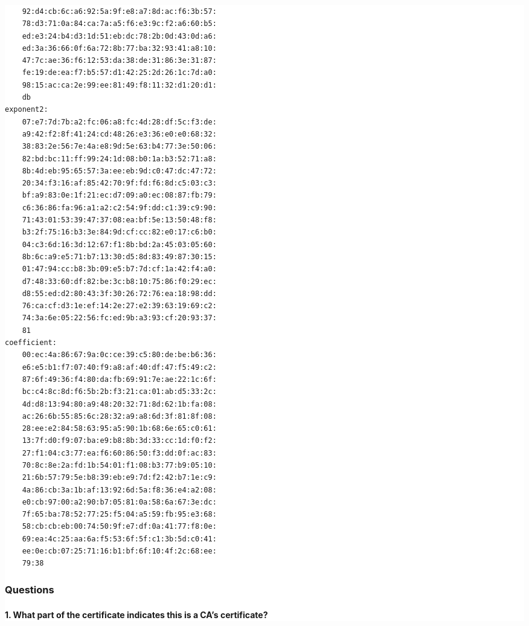 ```
    92:d4:cb:6c:a6:92:5a:9f:e8:a7:8d:ac:f6:3b:57:
    78:d3:71:0a:84:ca:7a:a5:f6:e3:9c:f2:a6:60:b5:
    ed:e3:24:b4:d3:1d:51:eb:dc:78:2b:0d:43:0d:a6:
    ed:3a:36:66:0f:6a:72:8b:77:ba:32:93:41:a8:10:
    47:7c:ae:36:f6:12:53:da:38:de:31:86:3e:31:87:
    fe:19:de:ea:f7:b5:57:d1:42:25:2d:26:1c:7d:a0:
    98:15:ac:ca:2e:99:ee:81:49:f8:11:32:d1:20:d1:
    db
exponent2:
    07:e7:7d:7b:a2:fc:06:a8:fc:4d:28:df:5c:f3:de:
    a9:42:f2:8f:41:24:cd:48:26:e3:36:e0:e0:68:32:
    38:83:2e:56:7e:4a:e8:9d:5e:63:b4:77:3e:50:06:
    82:bd:bc:11:ff:99:24:1d:08:b0:1a:b3:52:71:a8:
    8b:4d:eb:95:65:57:3a:ee:eb:9d:c0:47:dc:47:72:
    20:34:f3:16:af:85:42:70:9f:fd:f6:8d:c5:03:c3:
    bf:a9:83:0e:1f:21:ec:d7:09:a0:ec:08:87:fb:79:
    c6:36:86:fa:96:a1:a2:c2:54:9f:dd:c1:39:c9:90:
    71:43:01:53:39:47:37:08:ea:bf:5e:13:50:48:f8:
    b3:2f:75:16:b3:3e:84:9d:cf:cc:82:e0:17:c6:b0:
    04:c3:6d:16:3d:12:67:f1:8b:bd:2a:45:03:05:60:
    8b:6c:a9:e5:71:b7:13:30:d5:8d:83:49:87:30:15:
    01:47:94:cc:b8:3b:09:e5:b7:7d:cf:1a:42:f4:a0:
    d7:48:33:60:df:82:be:3c:b8:10:75:86:f0:29:ec:
    d8:55:ed:d2:80:43:3f:30:26:72:76:ea:18:98:dd:
    76:ca:cf:d3:1e:ef:14:2e:27:e2:39:63:19:69:c2:
    74:3a:6e:05:22:56:fc:ed:9b:a3:93:cf:20:93:37:
    81
coefficient:
    00:ec:4a:86:67:9a:0c:ce:39:c5:80:de:be:b6:36:
    e6:e5:b1:f7:07:40:f9:a8:af:40:df:47:f5:49:c2:
    87:6f:49:36:f4:80:da:fb:69:91:7e:ae:22:1c:6f:
    bc:c4:8c:8d:f6:5b:2b:f3:21:ca:01:ab:d5:33:2c:
    4d:d8:13:94:80:a9:48:20:32:71:8d:62:1b:fa:08:
    ac:26:6b:55:85:6c:28:32:a9:a8:6d:3f:81:8f:08:
    28:ee:e2:84:58:63:95:a5:90:1b:68:6e:65:c0:61:
    13:7f:d0:f9:07:ba:e9:b8:8b:3d:33:cc:1d:f0:f2:
    27:f1:04:c3:77:ea:f6:60:86:50:f3:dd:0f:ac:83:
    70:8c:8e:2a:fd:1b:54:01:f1:08:b3:77:b9:05:10:
    21:6b:57:79:5e:b8:39:eb:e9:7d:f2:42:b7:1e:c9:
    4a:86:cb:3a:1b:af:13:92:6d:5a:f8:36:e4:a2:08:
    e0:cb:97:00:a2:90:b7:05:81:0a:58:6a:67:3e:dc:
    7f:65:ba:78:52:77:25:f5:04:a5:59:fb:95:e3:68:
    58:cb:cb:eb:00:74:50:9f:e7:df:0a:41:77:f8:0e:
    69:ea:4c:25:aa:6a:f5:53:6f:5f:c1:3b:5d:c0:41:
    ee:0e:cb:07:25:71:16:b1:bf:6f:10:4f:2c:68:ee:
    79:38
```

### Questions

#### 1. What part of the certificate indicates this is a CA’s certificate?
